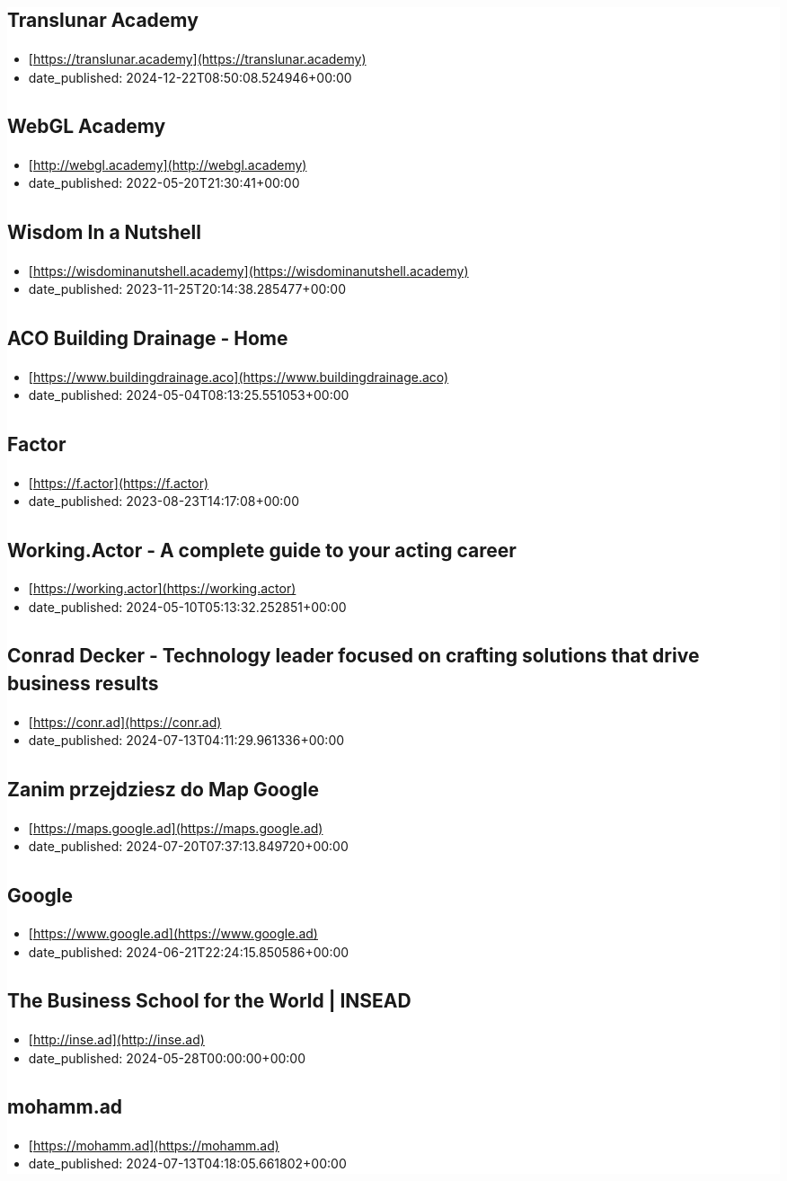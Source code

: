  ## Translunar Academy
 - [https://translunar.academy](https://translunar.academy)
 - date_published: 2024-12-22T08:50:08.524946+00:00

 ## WebGL Academy
 - [http://webgl.academy](http://webgl.academy)
 - date_published: 2022-05-20T21:30:41+00:00

 ## Wisdom In a Nutshell
 - [https://wisdominanutshell.academy](https://wisdominanutshell.academy)
 - date_published: 2023-11-25T20:14:38.285477+00:00

 ## ACO Building Drainage - Home
 - [https://www.buildingdrainage.aco](https://www.buildingdrainage.aco)
 - date_published: 2024-05-04T08:13:25.551053+00:00

 ## Factor
 - [https://f.actor](https://f.actor)
 - date_published: 2023-08-23T14:17:08+00:00

 ## Working.Actor - A complete guide to your acting career
 - [https://working.actor](https://working.actor)
 - date_published: 2024-05-10T05:13:32.252851+00:00

 ## Conrad Decker - Technology leader focused on crafting solutions that drive business results
 - [https://conr.ad](https://conr.ad)
 - date_published: 2024-07-13T04:11:29.961336+00:00

 ## Zanim przejdziesz do Map Google
 - [https://maps.google.ad](https://maps.google.ad)
 - date_published: 2024-07-20T07:37:13.849720+00:00

 ## Google
 - [https://www.google.ad](https://www.google.ad)
 - date_published: 2024-06-21T22:24:15.850586+00:00

 ## The Business School for the World | INSEAD
 - [http://inse.ad](http://inse.ad)
 - date_published: 2024-05-28T00:00:00+00:00

 ## mohamm.ad
 - [https://mohamm.ad](https://mohamm.ad)
 - date_published: 2024-07-13T04:18:05.661802+00:00
